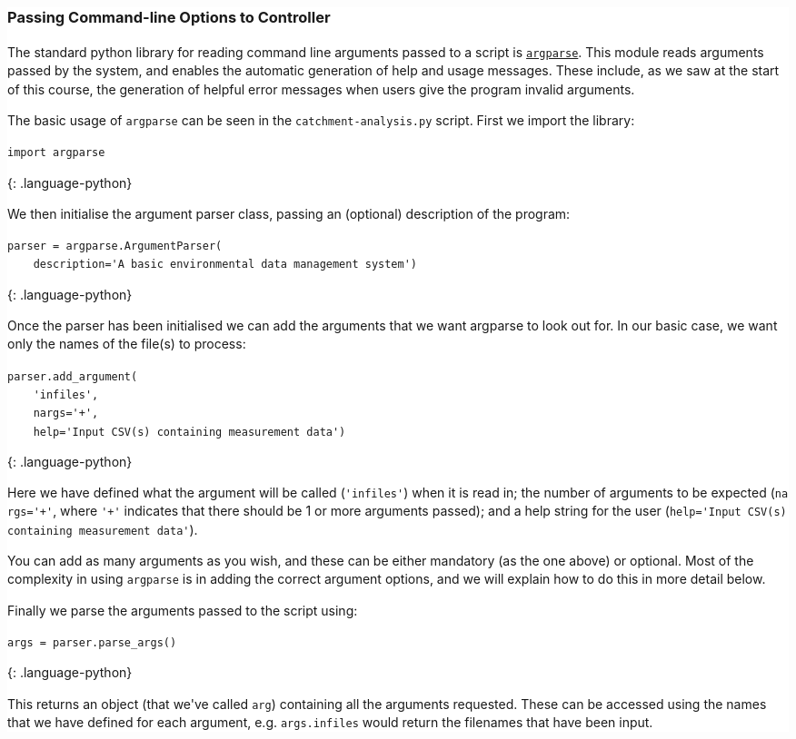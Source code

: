 ### Passing Command-line Options to Controller

The standard python library for reading command line arguments passed to a script is
[`argparse`](https://docs.python.org/3/library/argparse.html).
This module reads arguments passed by the system,
and enables the automatic generation of help and usage messages.
These include, as we saw at the start of this course,
the generation of helpful error messages when users give the program invalid arguments. 

The basic usage of `argparse` can be seen in the `catchment-analysis.py` script.
First we import the library:

~~~
import argparse
~~~
{: .language-python}

We then initialise the argument parser class, passing an (optional) description of the program:

~~~
parser = argparse.ArgumentParser(
    description='A basic environmental data management system')
~~~
{: .language-python}

Once the parser has been initialised we can add
the arguments that we want argparse to look out for.
In our basic case, we want only the names of the file(s) to process: 

~~~
parser.add_argument(
    'infiles',
    nargs='+',
    help='Input CSV(s) containing measurement data')
~~~
{: .language-python}

Here we have defined what the argument will be called (`'infiles'`) when it is read in;
the number of arguments to be expected
(`nargs='+'`, where `'+'` indicates that there should be 1 or more arguments passed);
and a help string for the user
(`help='Input CSV(s) containing measurement data'`).

You can add as many arguments as you wish,
and these can be either mandatory (as the one above) or optional.
Most of the complexity in using `argparse` is in adding the correct argument options,
and we will explain how to do this in more detail below.

Finally we parse the arguments passed to the script using:

~~~
args = parser.parse_args()
~~~
{: .language-python}

This returns an object (that we've called `arg`) containing all the arguments requested. 
These can be accessed using the names that we have defined for each argument,
e.g. `args.infiles` would return the filenames that have been input.
